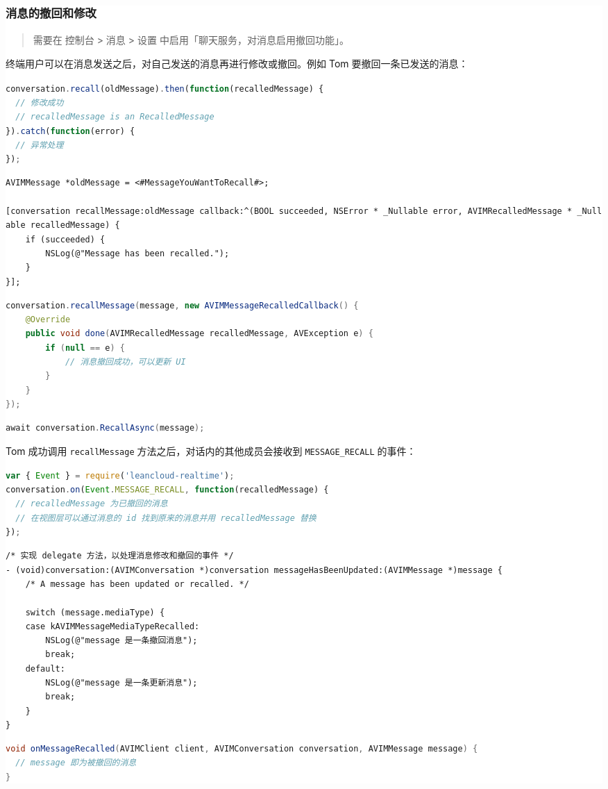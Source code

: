 ### 消息的撤回和修改

> 需要在 控制台 > 消息 > 设置 中启用「聊天服务，对消息启用撤回功能」。

终端用户可以在消息发送之后，对自己发送的消息再进行修改或撤回。例如 Tom 要撤回一条已发送的消息：

```js
conversation.recall(oldMessage).then(function(recalledMessage) {
  // 修改成功
  // recalledMessage is an RecalledMessage
}).catch(function(error) {
  // 异常处理
});
```
```objc
AVIMMessage *oldMessage = <#MessageYouWantToRecall#>;

[conversation recallMessage:oldMessage callback:^(BOOL succeeded, NSError * _Nullable error, AVIMRecalledMessage * _Nullable recalledMessage) {
    if (succeeded) {
        NSLog(@"Message has been recalled.");
    }
}];
```
```java
conversation.recallMessage(message, new AVIMMessageRecalledCallback() {
    @Override
    public void done(AVIMRecalledMessage recalledMessage, AVException e) {
        if (null == e) {
            // 消息撤回成功，可以更新 UI
        }
    }
});
```
```cs
await conversation.RecallAsync(message);
```

Tom 成功调用 `recallMessage` 方法之后，对话内的其他成员会接收到 `MESSAGE_RECALL` 的事件：

```js
var { Event } = require('leancloud-realtime');
conversation.on(Event.MESSAGE_RECALL, function(recalledMessage) {
  // recalledMessage 为已撤回的消息
  // 在视图层可以通过消息的 id 找到原来的消息并用 recalledMessage 替换
});
```
```objc
/* 实现 delegate 方法，以处理消息修改和撤回的事件 */
- (void)conversation:(AVIMConversation *)conversation messageHasBeenUpdated:(AVIMMessage *)message {
    /* A message has been updated or recalled. */

    switch (message.mediaType) {
    case kAVIMMessageMediaTypeRecalled:
        NSLog(@"message 是一条撤回消息");
        break;
    default:
        NSLog(@"message 是一条更新消息");
        break;
    }
}
```
```java
void onMessageRecalled(AVIMClient client, AVIMConversation conversation, AVIMMessage message) {
  // message 即为被撤回的消息
}
```